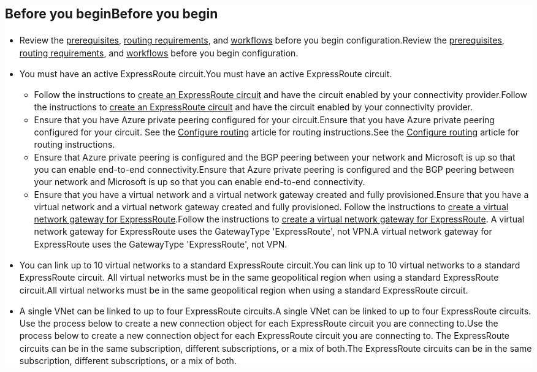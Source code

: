 ## <a name="before-you-begin"></a><span data-ttu-id="3f6d4-112">Before you begin</span><span class="sxs-lookup"><span data-stu-id="3f6d4-112">Before you begin</span></span>

* <span data-ttu-id="3f6d4-113">Review the [prerequisites](expressroute-prerequisites.md), [routing requirements](expressroute-routing.md), and [workflows](expressroute-workflows.md) before you begin configuration.</span><span class="sxs-lookup"><span data-stu-id="3f6d4-113">Review the [prerequisites](expressroute-prerequisites.md), [routing requirements](expressroute-routing.md), and [workflows](expressroute-workflows.md) before you begin configuration.</span></span>

* <span data-ttu-id="3f6d4-114">You must have an active ExpressRoute circuit.</span><span class="sxs-lookup"><span data-stu-id="3f6d4-114">You must have an active ExpressRoute circuit.</span></span>
  * <span data-ttu-id="3f6d4-115">Follow the instructions to [create an ExpressRoute circuit](expressroute-howto-circuit-portal-resource-manager.md) and have the circuit enabled by your connectivity provider.</span><span class="sxs-lookup"><span data-stu-id="3f6d4-115">Follow the instructions to [create an ExpressRoute circuit](expressroute-howto-circuit-portal-resource-manager.md) and have the circuit enabled by your connectivity provider.</span></span>
  * <span data-ttu-id="3f6d4-116">Ensure that you have Azure private peering configured for your circuit.</span><span class="sxs-lookup"><span data-stu-id="3f6d4-116">Ensure that you have Azure private peering configured for your circuit.</span></span> <span data-ttu-id="3f6d4-117">See the [Configure routing](expressroute-howto-routing-portal-resource-manager.md) article for routing instructions.</span><span class="sxs-lookup"><span data-stu-id="3f6d4-117">See the [Configure routing](expressroute-howto-routing-portal-resource-manager.md) article for routing instructions.</span></span>
  * <span data-ttu-id="3f6d4-118">Ensure that Azure private peering is configured and the BGP peering between your network and Microsoft is up so that you can enable end-to-end connectivity.</span><span class="sxs-lookup"><span data-stu-id="3f6d4-118">Ensure that Azure private peering is configured and the BGP peering between your network and Microsoft is up so that you can enable end-to-end connectivity.</span></span>
  * <span data-ttu-id="3f6d4-119">Ensure that you have a virtual network and a virtual network gateway created and fully provisioned.</span><span class="sxs-lookup"><span data-stu-id="3f6d4-119">Ensure that you have a virtual network and a virtual network gateway created and fully provisioned.</span></span> <span data-ttu-id="3f6d4-120">Follow the instructions to [create a virtual network gateway for ExpressRoute](expressroute-howto-add-gateway-resource-manager.md).</span><span class="sxs-lookup"><span data-stu-id="3f6d4-120">Follow the instructions to [create a virtual network gateway for ExpressRoute](expressroute-howto-add-gateway-resource-manager.md).</span></span> <span data-ttu-id="3f6d4-121">A virtual network gateway for ExpressRoute uses the GatewayType 'ExpressRoute', not VPN.</span><span class="sxs-lookup"><span data-stu-id="3f6d4-121">A virtual network gateway for ExpressRoute uses the GatewayType 'ExpressRoute', not VPN.</span></span>

* <span data-ttu-id="3f6d4-122">You can link up to 10 virtual networks to a standard ExpressRoute circuit.</span><span class="sxs-lookup"><span data-stu-id="3f6d4-122">You can link up to 10 virtual networks to a standard ExpressRoute circuit.</span></span> <span data-ttu-id="3f6d4-123">All virtual networks must be in the same geopolitical region when using a standard ExpressRoute circuit.</span><span class="sxs-lookup"><span data-stu-id="3f6d4-123">All virtual networks must be in the same geopolitical region when using a standard ExpressRoute circuit.</span></span>

* <span data-ttu-id="3f6d4-124">A single VNet can be linked to up to four ExpressRoute circuits.</span><span class="sxs-lookup"><span data-stu-id="3f6d4-124">A single VNet can be linked to up to four ExpressRoute circuits.</span></span> <span data-ttu-id="3f6d4-125">Use the process below to create a new connection object for each ExpressRoute circuit you are connecting to.</span><span class="sxs-lookup"><span data-stu-id="3f6d4-125">Use the process below to create a new connection object for each ExpressRoute circuit you are connecting to.</span></span> <span data-ttu-id="3f6d4-126">The ExpressRoute circuits can be in the same subscription, different subscriptions, or a mix of both.</span><span class="sxs-lookup"><span data-stu-id="3f6d4-126">The ExpressRoute circuits can be in the same subscription, different subscriptions, or a mix of both.</span></span>
